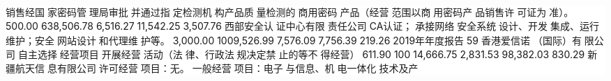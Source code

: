 销售经国
家密码管
理局审批
并通过指
定检测机
构产品质
量检测的
商用密码
产品（经营
范围以商
用密码产
品销售许
可证为
准）。
500.00
638,506.78
6,516.27
11,542.25
3,507.76
西部安全认
证中心有限
责任公司
CA认证；
承接网络
安全系统
设计、开发
集成、运行
维护；安全
网站设计
和代理维
护等。
3,000.00
1009,526.99
7,576.09
7,756.39
219.26
2019年年度报告
59
香港爱信诺
（国际）有
限公司
自主选择
经营项目
开展经营
活动（法
律、行政法
规决定禁
止的等不
得经营）
611.90
100
14,666.75
2,831.53
98,382.03
830.29
新疆航天信
息有限公司
许可经营
项目：无。
一般经营
项目：电子
与信息、机
电一体化
技术及产
